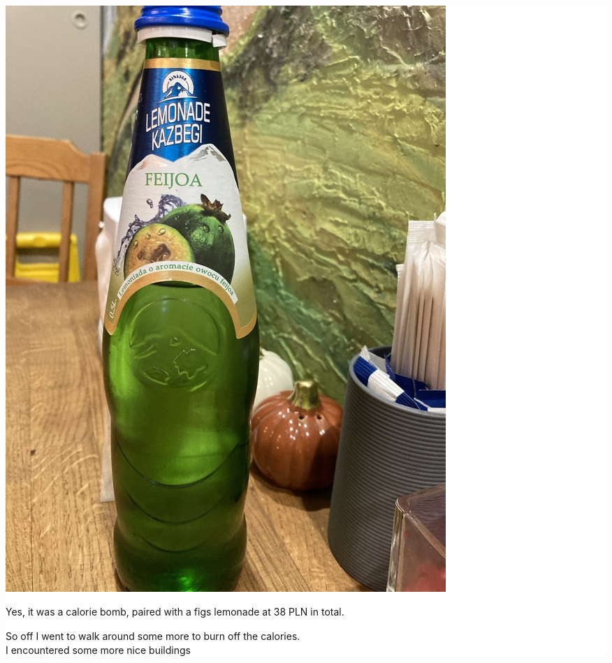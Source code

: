 
![](/assets/images/SILLY-VENTURE-PRELUDE/IMG_2569.JPG)

Yes, it was a calorie bomb, paired with a figs lemonade at 38 PLN in total.

So off I went to walk around some more to burn off the calories.  
I encountered some more nice buildings  
